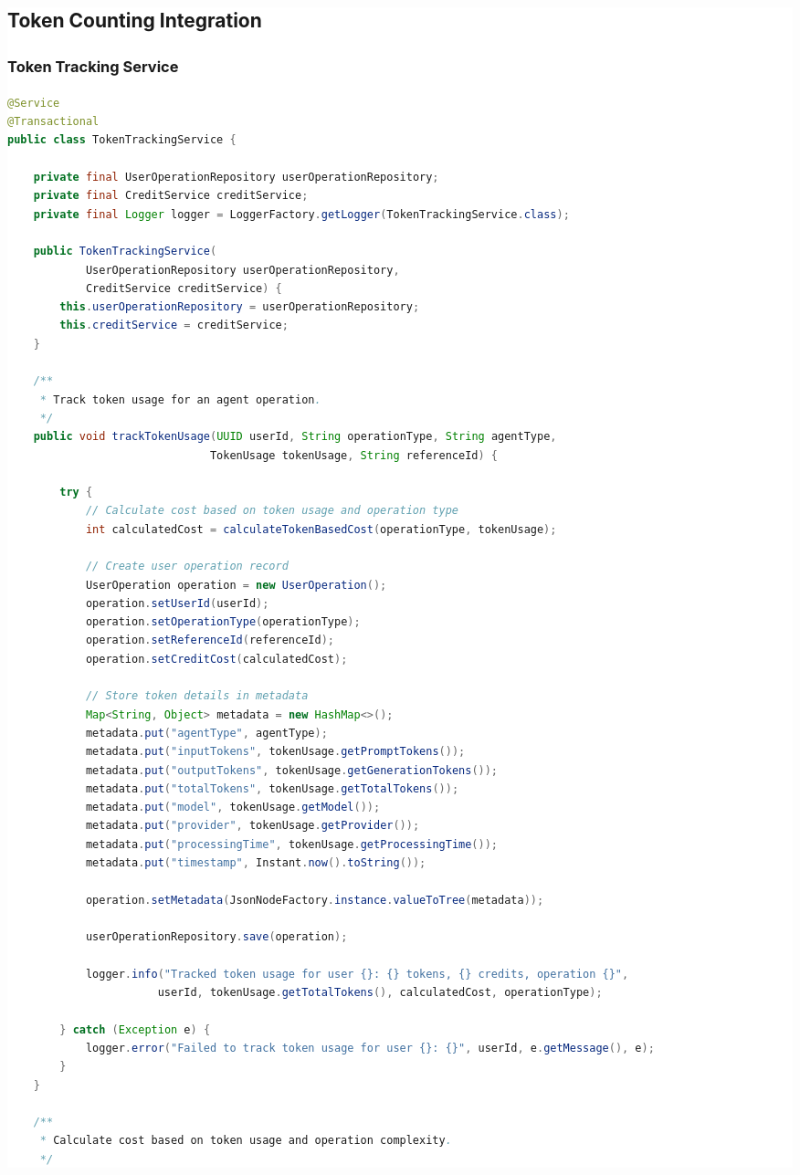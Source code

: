 ## Token Counting Integration

### Token Tracking Service

```java
@Service
@Transactional
public class TokenTrackingService {

    private final UserOperationRepository userOperationRepository;
    private final CreditService creditService;
    private final Logger logger = LoggerFactory.getLogger(TokenTrackingService.class);

    public TokenTrackingService(
            UserOperationRepository userOperationRepository,
            CreditService creditService) {
        this.userOperationRepository = userOperationRepository;
        this.creditService = creditService;
    }

    /**
     * Track token usage for an agent operation.
     */
    public void trackTokenUsage(UUID userId, String operationType, String agentType, 
                               TokenUsage tokenUsage, String referenceId) {

        try {
            // Calculate cost based on token usage and operation type
            int calculatedCost = calculateTokenBasedCost(operationType, tokenUsage);

            // Create user operation record
            UserOperation operation = new UserOperation();
            operation.setUserId(userId);
            operation.setOperationType(operationType);
            operation.setReferenceId(referenceId);
            operation.setCreditCost(calculatedCost);

            // Store token details in metadata
            Map<String, Object> metadata = new HashMap<>();
            metadata.put("agentType", agentType);
            metadata.put("inputTokens", tokenUsage.getPromptTokens());
            metadata.put("outputTokens", tokenUsage.getGenerationTokens());
            metadata.put("totalTokens", tokenUsage.getTotalTokens());
            metadata.put("model", tokenUsage.getModel());
            metadata.put("provider", tokenUsage.getProvider());
            metadata.put("processingTime", tokenUsage.getProcessingTime());
            metadata.put("timestamp", Instant.now().toString());

            operation.setMetadata(JsonNodeFactory.instance.valueToTree(metadata));

            userOperationRepository.save(operation);

            logger.info("Tracked token usage for user {}: {} tokens, {} credits, operation {}", 
                       userId, tokenUsage.getTotalTokens(), calculatedCost, operationType);

        } catch (Exception e) {
            logger.error("Failed to track token usage for user {}: {}", userId, e.getMessage(), e);
        }
    }

    /**
     * Calculate cost based on token usage and operation complexity.
     */
```
